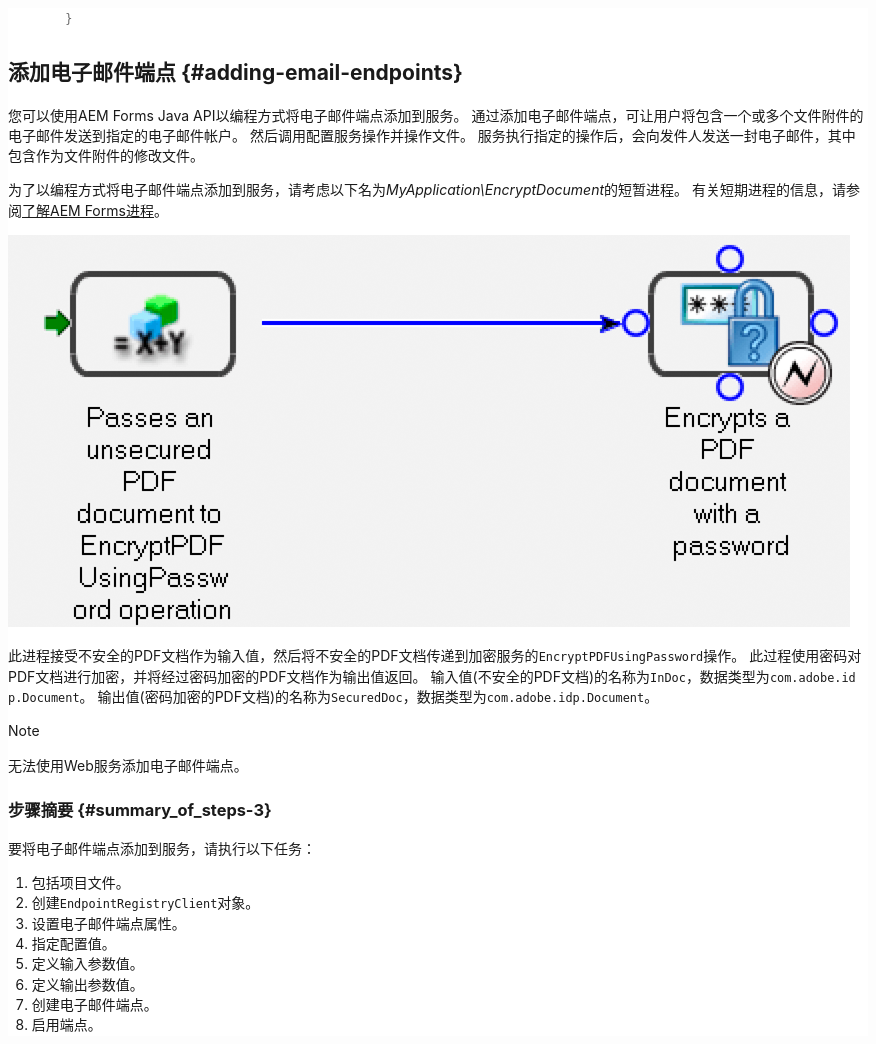 ```java
        }
```

## 添加电子邮件端点 {#adding-email-endpoints}

您可以使用AEM Forms Java API以编程方式将电子邮件端点添加到服务。 通过添加电子邮件端点，可让用户将包含一个或多个文件附件的电子邮件发送到指定的电子邮件帐户。 然后调用配置服务操作并操作文件。 服务执行指定的操作后，会向发件人发送一封电子邮件，其中包含作为文件附件的修改文件。

为了以编程方式将电子邮件端点添加到服务，请考虑以下名为&#x200B;*MyApplication\EncryptDocument*&#x200B;的短暂进程。 有关短期进程的信息，请参阅[了解AEM Forms进程](/help/forms/developing/aem-forms-processes.md#understanding-aem-forms-processes)。

![ae_ae_encryptdocumentprocess](assets/ae_ae_encryptdocumentprocess.png)

此进程接受不安全的PDF文档作为输入值，然后将不安全的PDF文档传递到加密服务的`EncryptPDFUsingPassword`操作。 此过程使用密码对PDF文档进行加密，并将经过密码加密的PDF文档作为输出值返回。 输入值(不安全的PDF文档)的名称为`InDoc`，数据类型为`com.adobe.idp.Document`。 输出值(密码加密的PDF文档)的名称为`SecuredDoc`，数据类型为`com.adobe.idp.Document`。

>[!NOTE]
>
>无法使用Web服务添加电子邮件端点。

### 步骤摘要 {#summary_of_steps-3}

要将电子邮件端点添加到服务，请执行以下任务：

1. 包括项目文件。
1. 创建`EndpointRegistryClient`对象。
1. 设置电子邮件端点属性。
1. 指定配置值。
1. 定义输入参数值。
1. 定义输出参数值。
1. 创建电子邮件端点。
1. 启用端点。
